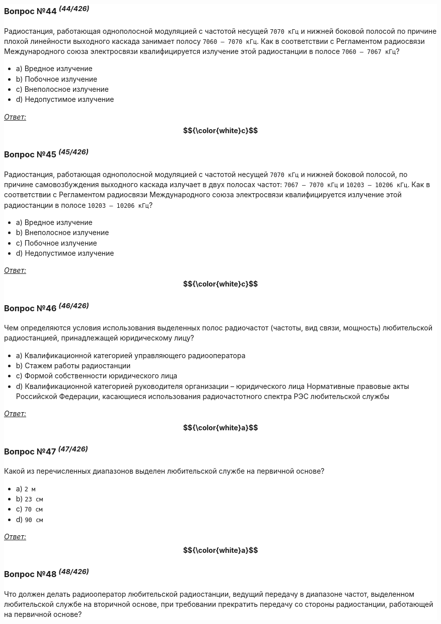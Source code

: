 ### Вопрос №44  <sup>*(44/426)*</sup>

Радиостанция, работающая однополосной модуляцией с частотой несущей `7070 кГц` и нижней боковой полосой по причине плохой линейности выходного каскада занимает полосу `7060 – 7070 кГц`. Как в соответствии с Регламентом радиосвязи Международного союза электросвязи квалифицируется излучение этой радиостанции в полосе `7060 – 7067 кГц`?

- a) Вредное излучение
- b) Побочное излучение
- c) Внеполосное излучение
- d) Недопустимое излучение

*[Ответ:](# "c")* **$${\color{white}c}$$**

### Вопрос №45  <sup>*(45/426)*</sup>

Радиостанция, работающая однополосной модуляцией с частотой несущей `7070 кГц` и нижней боковой полосой, по причине самовозбуждения выходного каскада излучает в двух полосах частот: `7067 – 7070 кГц` и `10203 – 10206 кГц`. Как в соответствии с Регламентом радиосвязи Международного союза электросвязи квалифицируется излучение этой радиостанции в полосе `10203 – 10206 кГц`?

- a) Вредное излучение
- b) Внеполосное излучение
- c) Побочное излучение
- d) Недопустимое излучение

*[Ответ:](# "c")* **$${\color{white}c}$$**

### Вопрос №46  <sup>*(46/426)*</sup>

Чем определяются условия использования выделенных полос радиочастот (частоты, вид связи, мощность) любительской радиостанцией, принадлежащей юридическому лицу?

- a) Квалификационной категорией управляющего радиооператора
- b) Стажем работы радиостанции
- c) Формой собственности юридического лица
- d) Квалификационной категорией руководителя организации – юридического лица Нормативные правовые акты Российской Федерации, касающиеся использования радиочастотного спектра РЭС любительской службы

*[Ответ:](# "a")* **$${\color{white}a}$$**

### Вопрос №47  <sup>*(47/426)*</sup>

Какой из перечисленных диапазонов выделен любительской службе на первичной основе?

- a) `2 м`
- b) `23 см`
- c) `70 см`
- d) `90 см`

*[Ответ:](# "a")* **$${\color{white}a}$$**

### Вопрос №48  <sup>*(48/426)*</sup>

Что должен делать радиооператор любительской радиостанции, ведущий передачу в диапазоне частот, выделенном любительской службе на вторичной основе, при требовании прекратить передачу со стороны радиостанции, работающей на первичной основе?
